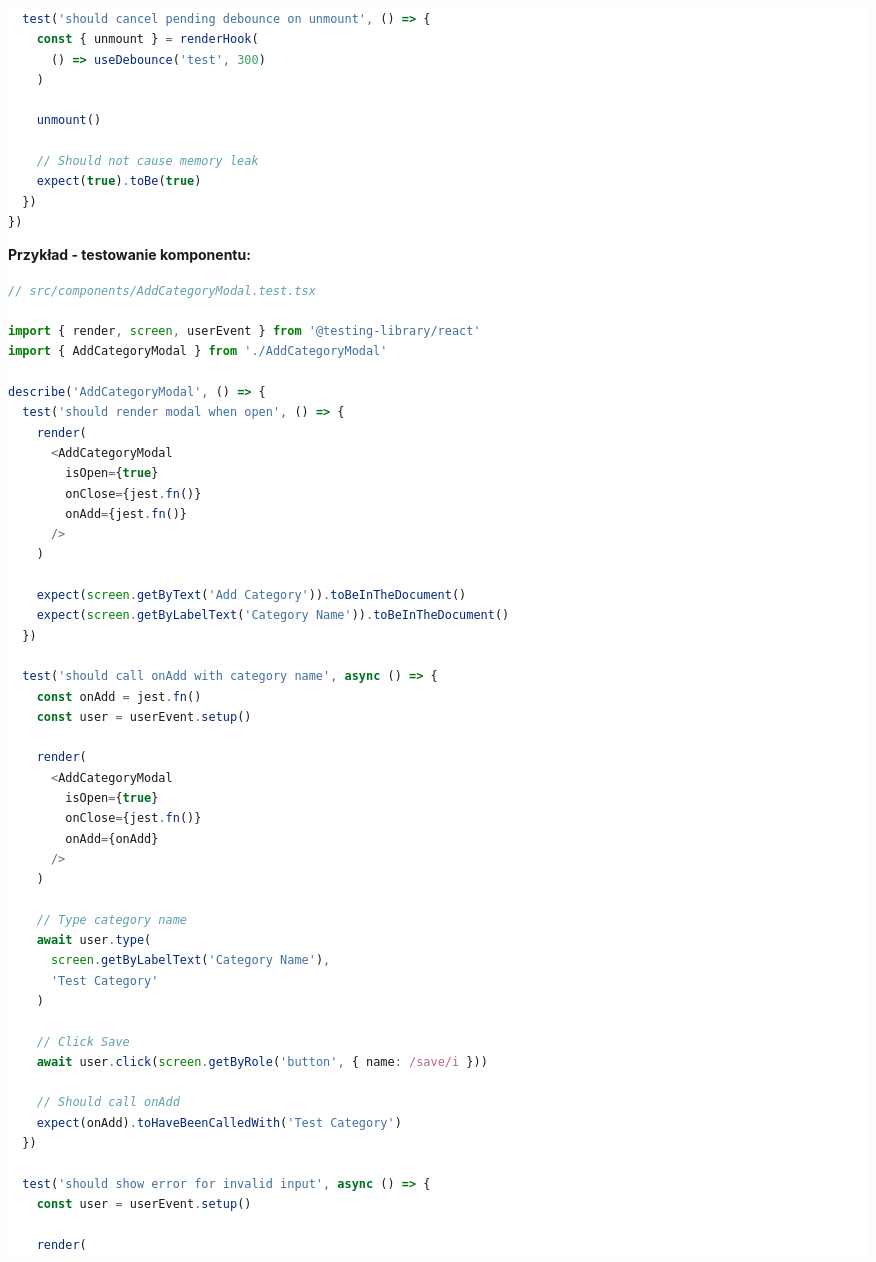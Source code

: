 ```typescript
  test('should cancel pending debounce on unmount', () => {
    const { unmount } = renderHook(
      () => useDebounce('test', 300)
    )

    unmount()

    // Should not cause memory leak
    expect(true).toBe(true)
  })
})
```

**Przykład - testowanie komponentu:**

```typescript
// src/components/AddCategoryModal.test.tsx

import { render, screen, userEvent } from '@testing-library/react'
import { AddCategoryModal } from './AddCategoryModal'

describe('AddCategoryModal', () => {
  test('should render modal when open', () => {
    render(
      <AddCategoryModal
        isOpen={true}
        onClose={jest.fn()}
        onAdd={jest.fn()}
      />
    )

    expect(screen.getByText('Add Category')).toBeInTheDocument()
    expect(screen.getByLabelText('Category Name')).toBeInTheDocument()
  })

  test('should call onAdd with category name', async () => {
    const onAdd = jest.fn()
    const user = userEvent.setup()

    render(
      <AddCategoryModal
        isOpen={true}
        onClose={jest.fn()}
        onAdd={onAdd}
      />
    )

    // Type category name
    await user.type(
      screen.getByLabelText('Category Name'),
      'Test Category'
    )

    // Click Save
    await user.click(screen.getByRole('button', { name: /save/i }))

    // Should call onAdd
    expect(onAdd).toHaveBeenCalledWith('Test Category')
  })

  test('should show error for invalid input', async () => {
    const user = userEvent.setup()

    render(
```